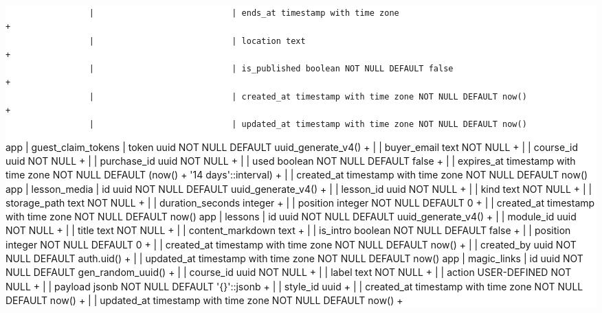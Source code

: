                      |                            | ends_at timestamp with time zone                                                    +
                     |                            | location text                                                                       +
                     |                            | is_published boolean NOT NULL DEFAULT false                                         +
                     |                            | created_at timestamp with time zone NOT NULL DEFAULT now()                          +
                     |                            | updated_at timestamp with time zone NOT NULL DEFAULT now()
 app                 | guest_claim_tokens         | token uuid NOT NULL DEFAULT uuid_generate_v4()                                      +
                     |                            | buyer_email text NOT NULL                                                           +
                     |                            | course_id uuid NOT NULL                                                             +
                     |                            | purchase_id uuid NOT NULL                                                           +
                     |                            | used boolean NOT NULL DEFAULT false                                                 +
                     |                            | expires_at timestamp with time zone NOT NULL DEFAULT (now() + '14 days'::interval)  +
                     |                            | created_at timestamp with time zone NOT NULL DEFAULT now()
 app                 | lesson_media               | id uuid NOT NULL DEFAULT uuid_generate_v4()                                         +
                     |                            | lesson_id uuid NOT NULL                                                             +
                     |                            | kind text NOT NULL                                                                  +
                     |                            | storage_path text NOT NULL                                                          +
                     |                            | duration_seconds integer                                                            +
                     |                            | position integer NOT NULL DEFAULT 0                                                 +
                     |                            | created_at timestamp with time zone NOT NULL DEFAULT now()
 app                 | lessons                    | id uuid NOT NULL DEFAULT uuid_generate_v4()                                         +
                     |                            | module_id uuid NOT NULL                                                             +
                     |                            | title text NOT NULL                                                                 +
                     |                            | content_markdown text                                                               +
                     |                            | is_intro boolean NOT NULL DEFAULT false                                             +
                     |                            | position integer NOT NULL DEFAULT 0                                                 +
                     |                            | created_at timestamp with time zone NOT NULL DEFAULT now()                          +
                     |                            | created_by uuid NOT NULL DEFAULT auth.uid()                                         +
                     |                            | updated_at timestamp with time zone NOT NULL DEFAULT now()
 app                 | magic_links                | id uuid NOT NULL DEFAULT gen_random_uuid()                                          +
                     |                            | course_id uuid NOT NULL                                                             +
                     |                            | label text NOT NULL                                                                 +
                     |                            | action USER-DEFINED NOT NULL                                                        +
                     |                            | payload jsonb NOT NULL DEFAULT '{}'::jsonb                                          +
                     |                            | style_id uuid                                                                       +
                     |                            | created_at timestamp with time zone NOT NULL DEFAULT now()                          +
                     |                            | updated_at timestamp with time zone NOT NULL DEFAULT now()                          +